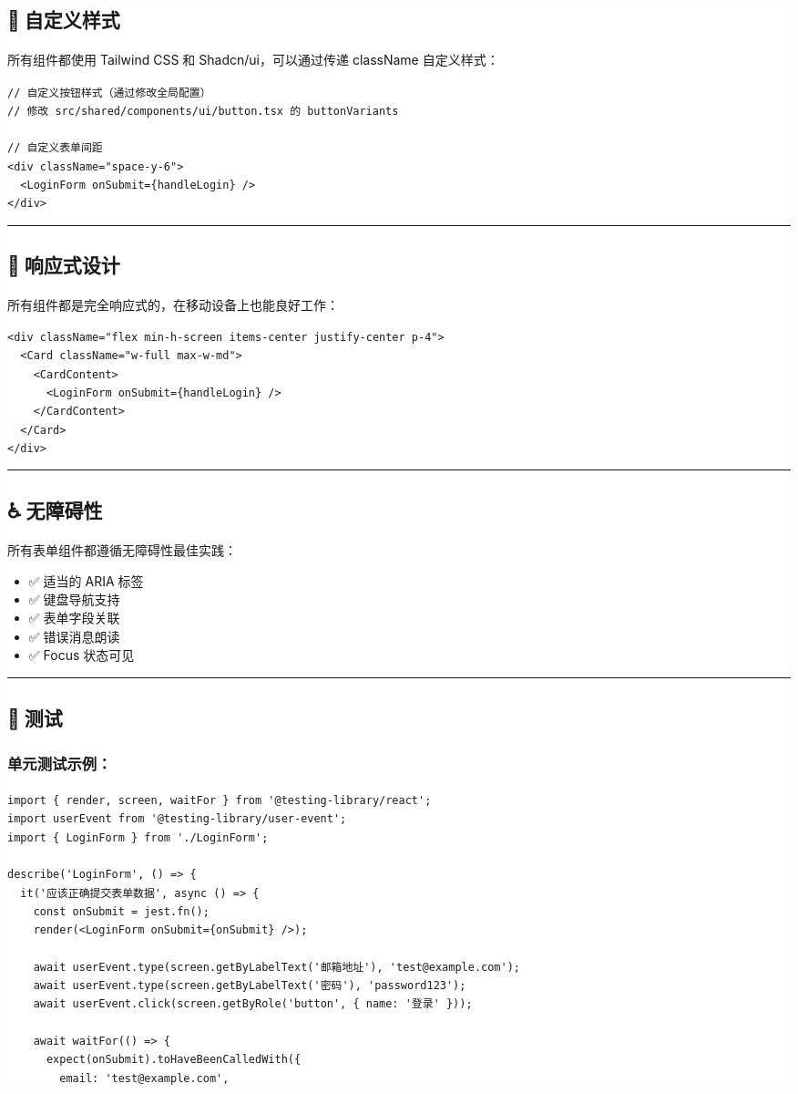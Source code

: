 
## 🔧 自定义样式

所有组件都使用 Tailwind CSS 和 Shadcn/ui，可以通过传递 className 自定义样式：

```tsx
// 自定义按钮样式（通过修改全局配置）
// 修改 src/shared/components/ui/button.tsx 的 buttonVariants

// 自定义表单间距
<div className="space-y-6">
  <LoginForm onSubmit={handleLogin} />
</div>
```

---

## 📱 响应式设计

所有组件都是完全响应式的，在移动设备上也能良好工作：

```tsx
<div className="flex min-h-screen items-center justify-center p-4">
  <Card className="w-full max-w-md">
    <CardContent>
      <LoginForm onSubmit={handleLogin} />
    </CardContent>
  </Card>
</div>
```

---

## ♿ 无障碍性

所有表单组件都遵循无障碍性最佳实践：

- ✅ 适当的 ARIA 标签
- ✅ 键盘导航支持
- ✅ 表单字段关联
- ✅ 错误消息朗读
- ✅ Focus 状态可见

---

## 🧪 测试

### 单元测试示例：

```tsx
import { render, screen, waitFor } from '@testing-library/react';
import userEvent from '@testing-library/user-event';
import { LoginForm } from './LoginForm';

describe('LoginForm', () => {
  it('应该正确提交表单数据', async () => {
    const onSubmit = jest.fn();
    render(<LoginForm onSubmit={onSubmit} />);

    await userEvent.type(screen.getByLabelText('邮箱地址'), 'test@example.com');
    await userEvent.type(screen.getByLabelText('密码'), 'password123');
    await userEvent.click(screen.getByRole('button', { name: '登录' }));

    await waitFor(() => {
      expect(onSubmit).toHaveBeenCalledWith({
        email: 'test@example.com',
```